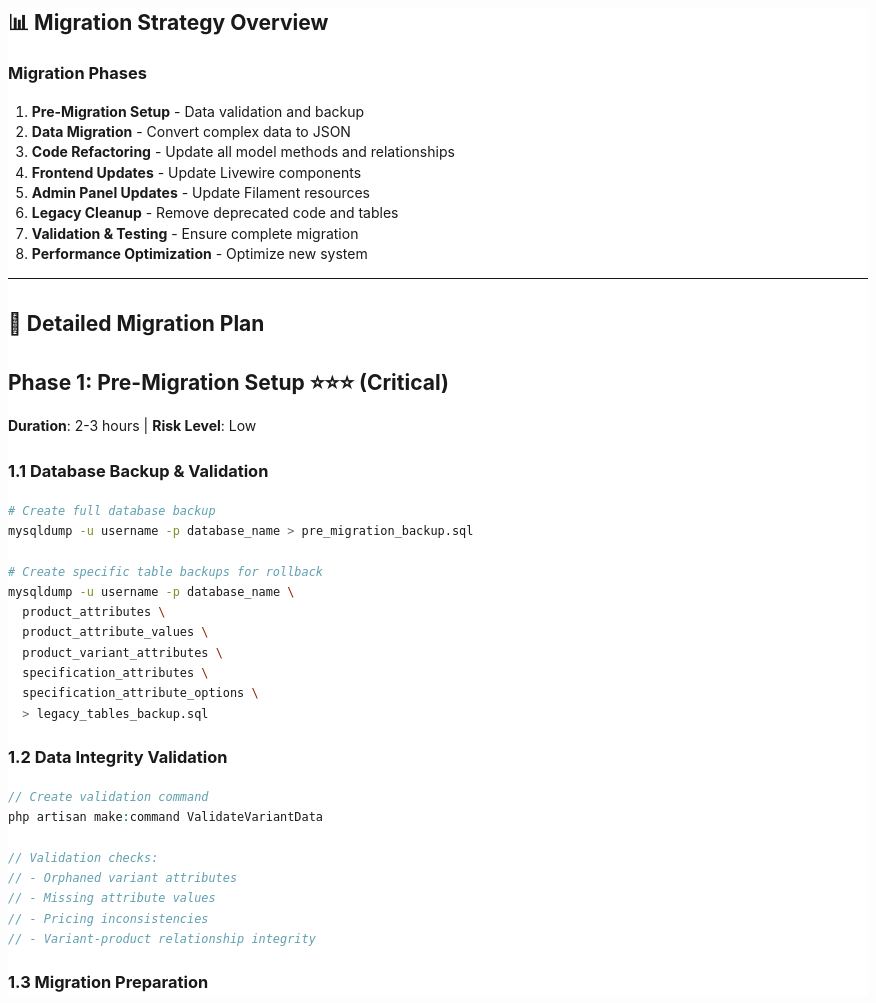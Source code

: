 ## 📊 **Migration Strategy Overview**

### **Migration Phases**
1. **Pre-Migration Setup** - Data validation and backup
2. **Data Migration** - Convert complex data to JSON
3. **Code Refactoring** - Update all model methods and relationships
4. **Frontend Updates** - Update Livewire components
5. **Admin Panel Updates** - Update Filament resources
6. **Legacy Cleanup** - Remove deprecated code and tables
7. **Validation & Testing** - Ensure complete migration
8. **Performance Optimization** - Optimize new system

---

## 🎯 **Detailed Migration Plan**

## **Phase 1: Pre-Migration Setup** ⭐⭐⭐ (Critical)
**Duration**: 2-3 hours | **Risk Level**: Low

### **1.1 Database Backup & Validation**

```bash
# Create full database backup
mysqldump -u username -p database_name > pre_migration_backup.sql

# Create specific table backups for rollback
mysqldump -u username -p database_name \
  product_attributes \
  product_attribute_values \
  product_variant_attributes \
  specification_attributes \
  specification_attribute_options \
  > legacy_tables_backup.sql
```

### **1.2 Data Integrity Validation**

```php
// Create validation command
php artisan make:command ValidateVariantData

// Validation checks:
// - Orphaned variant attributes
// - Missing attribute values
// - Pricing inconsistencies
// - Variant-product relationship integrity
```

### **1.3 Migration Preparation**
